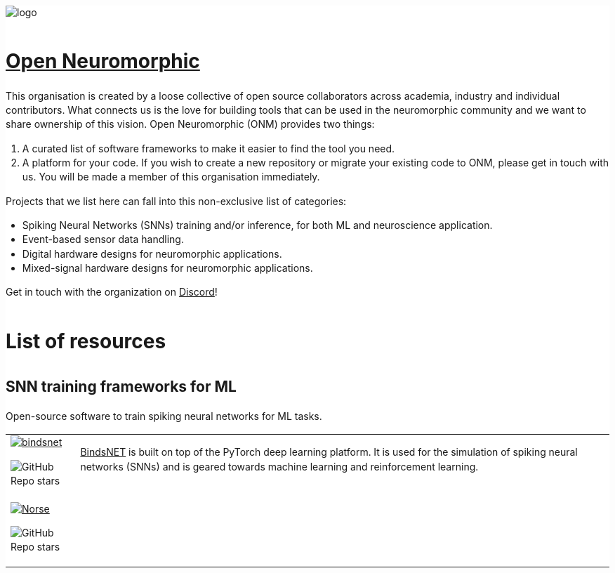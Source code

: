 ![logo](images/ONM.png)
# <a href="https://open-neuromorphic.org">Open Neuromorphic</a>

This organisation is created by a loose collective of open source collaborators across academia, industry and individual contributors. What connects us is the love for building tools that can be used in the neuromorphic community and we want to share ownership of this vision. Open Neuromorphic (ONM) provides two things:

1. A curated list of software frameworks to make it easier to find the tool you need.
2. A platform for your code. If you wish to create a new repository or migrate your existing code to ONM, please get in touch with us. You will be made a member of this organisation immediately. 

Projects that we list here can fall into this non-exclusive list of categories:
- Spiking Neural Networks (SNNs) training and/or inference, for both ML and neuroscience application.
- Event-based sensor data handling.
- Digital hardware designs for neuromorphic applications.
- Mixed-signal hardware designs for neuromorphic applications.

Get in touch with the organization on [Discord](https://discord.gg/JParSCNe5k)!

# List of resources

## SNN training frameworks for ML

Open-source software to train spiking neural networks for ML tasks.


<table>

<tr>
<td>
<a href="https://bindsnet-docs.readthedocs.io/"><img src="images/bindsnet.jpg" alt="bindsnet" width="1000px"/></a>

![GitHub Repo stars](https://img.shields.io/github/stars/bindsnet/bindsnet?style=social)
</td>
<td>

[BindsNET](https://bindsnet-docs.readthedocs.io/) is built on top of the PyTorch deep learning platform. It is used for the simulation of spiking neural networks (SNNs) and is geared towards machine learning and reinforcement learning.

</td>
</tr>

<tr>
<td><a href="https://norse.github.io/norse/"><img src="images/norse.png" alt="Norse" width="1000px"/></a>

![GitHub Repo stars](https://img.shields.io/github/stars/norse/norse?style=social)
